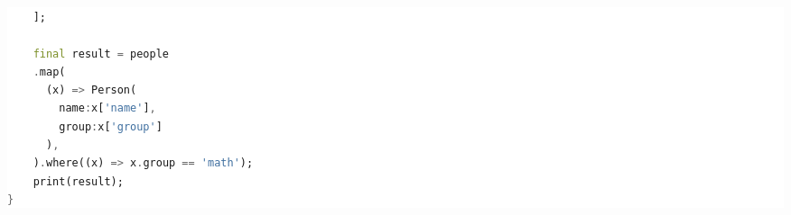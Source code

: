 ```dart
    ];

    final result = people
    .map(
      (x) => Person(
        name:x['name'],
        group:x['group']
      ),
    ).where((x) => x.group == 'math');
    print(result);
}
```
